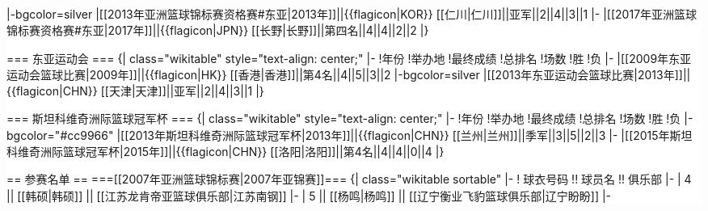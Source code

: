 |-bgcolor=silver
|[[2013年亚洲篮球锦标赛资格赛#东亚|2013年]]||{{flagicon|KOR}} [[仁川|仁川]]||亚军||2||4||3||1
|-
|[[2017年亚洲篮球锦标赛资格赛#东亚|2017年]]||{{flagicon|JPN}} [[长野|长野]]||第四名||4||4||2||2
|}

=== 东亚运动会 ===
{| class="wikitable" style="text-align: center;"
|-
!年份
!举办地
!最终成绩
!总排名
!场数
!胜
!负
|-
|[[2009年东亚运动会篮球比赛|2009年]]||{{flagicon|HK}} [[香港|香港]]||第4名||4||5||3||2
|-bgcolor=silver
|[[2013年东亚运动会篮球比赛|2013年]]||{{flagicon|CHN}} [[天津|天津]]||亚军||2||4||3||1
|}

=== 斯坦科维奇洲际篮球冠军杯 ===
{| class="wikitable" style="text-align: center;"
|-
!年份
!举办地
!最终成绩
!总排名
!场数
!胜
!负
|-bgcolor="#cc9966"
|[[2013年斯坦科维奇洲际篮球冠军杯|2013年]]||{{flagicon|CHN}} [[兰州|兰州]]||季军||3||5||2||3
|-
|[[2015年斯坦科维奇洲际篮球冠军杯|2015年]]||{{flagicon|CHN}} [[洛阳|洛阳]]||第4名||4||4||0||4
|}

== 参赛名单 ==
===[[2007年亚洲篮球锦标赛|2007年亚锦赛]]===
{| class="wikitable sortable"
|-
! 球衣号码 !! 球员名 !! 俱乐部
|-
| 4 || [[韩硕|韩硕]] || [[江苏龙肯帝亚篮球俱乐部|江苏南钢]]
|-
| 5 || [[杨鸣|杨鸣]] || [[辽宁衡业飞豹篮球俱乐部|辽宁盼盼]]
|-